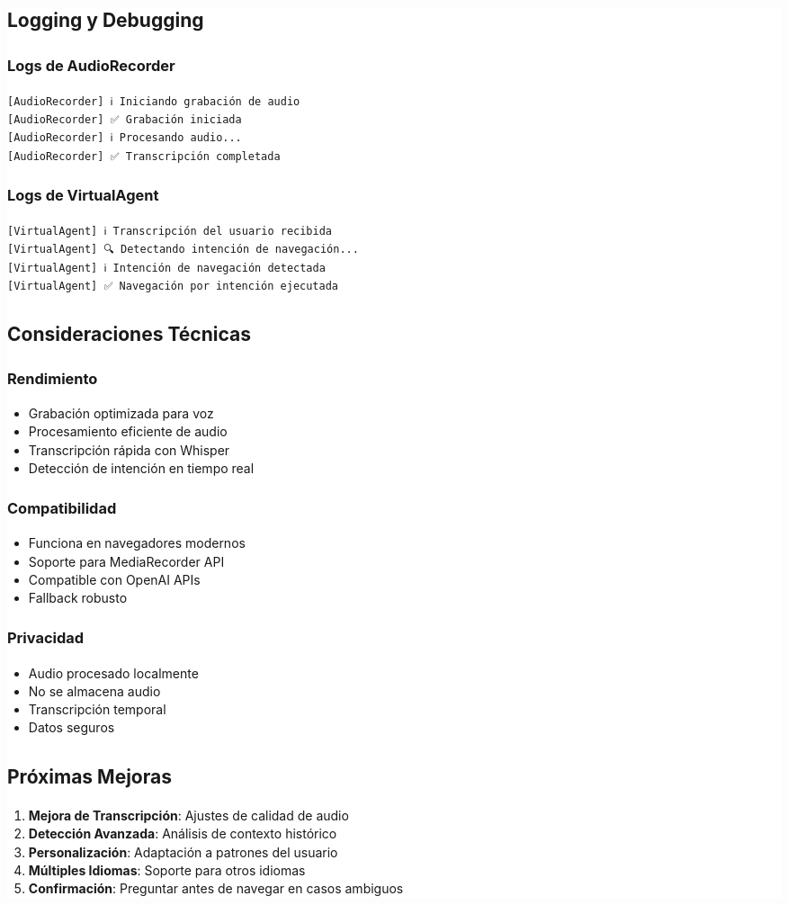 ## Logging y Debugging

### Logs de AudioRecorder
```
[AudioRecorder] ℹ️ Iniciando grabación de audio
[AudioRecorder] ✅ Grabación iniciada
[AudioRecorder] ℹ️ Procesando audio...
[AudioRecorder] ✅ Transcripción completada
```

### Logs de VirtualAgent
```
[VirtualAgent] ℹ️ Transcripción del usuario recibida
[VirtualAgent] 🔍 Detectando intención de navegación...
[VirtualAgent] ℹ️ Intención de navegación detectada
[VirtualAgent] ✅ Navegación por intención ejecutada
```

## Consideraciones Técnicas

### Rendimiento
- Grabación optimizada para voz
- Procesamiento eficiente de audio
- Transcripción rápida con Whisper
- Detección de intención en tiempo real

### Compatibilidad
- Funciona en navegadores modernos
- Soporte para MediaRecorder API
- Compatible con OpenAI APIs
- Fallback robusto

### Privacidad
- Audio procesado localmente
- No se almacena audio
- Transcripción temporal
- Datos seguros

## Próximas Mejoras

1. **Mejora de Transcripción**: Ajustes de calidad de audio
2. **Detección Avanzada**: Análisis de contexto histórico
3. **Personalización**: Adaptación a patrones del usuario
4. **Múltiples Idiomas**: Soporte para otros idiomas
5. **Confirmación**: Preguntar antes de navegar en casos ambiguos 